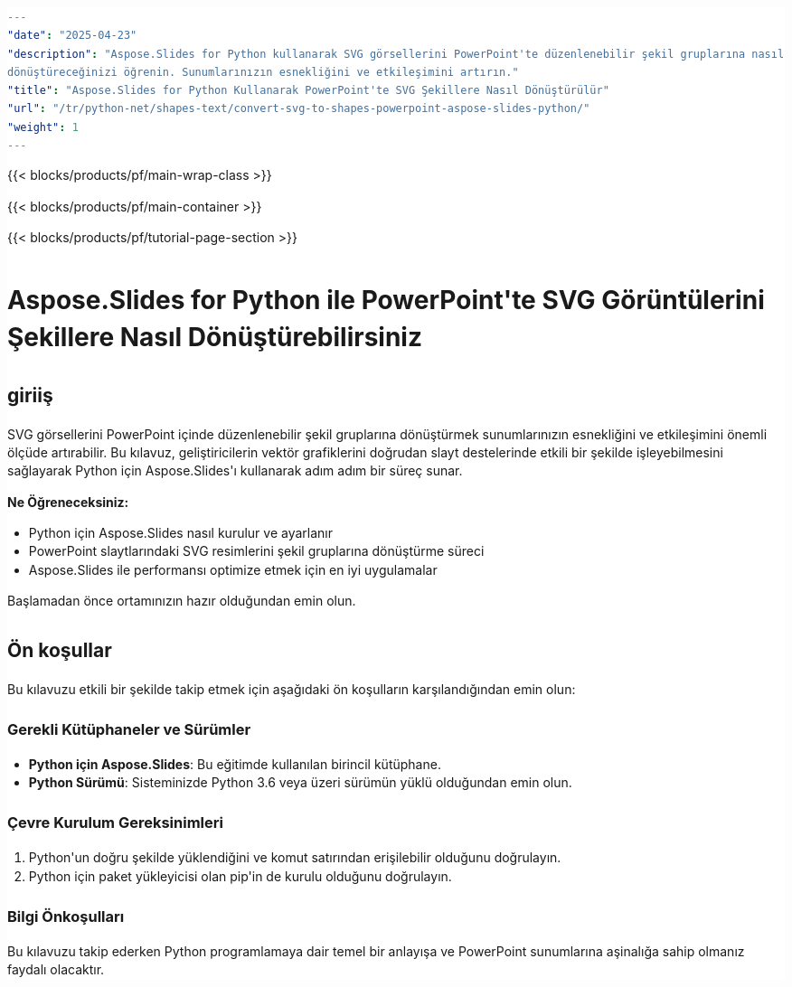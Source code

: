```yaml
---
"date": "2025-04-23"
"description": "Aspose.Slides for Python kullanarak SVG görsellerini PowerPoint'te düzenlenebilir şekil gruplarına nasıl dönüştüreceğinizi öğrenin. Sunumlarınızın esnekliğini ve etkileşimini artırın."
"title": "Aspose.Slides for Python Kullanarak PowerPoint'te SVG Şekillere Nasıl Dönüştürülür"
"url": "/tr/python-net/shapes-text/convert-svg-to-shapes-powerpoint-aspose-slides-python/"
"weight": 1
---
```


{{< blocks/products/pf/main-wrap-class >}}

{{< blocks/products/pf/main-container >}}

{{< blocks/products/pf/tutorial-page-section >}}
# Aspose.Slides for Python ile PowerPoint'te SVG Görüntülerini Şekillere Nasıl Dönüştürebilirsiniz

## giriiş

SVG görsellerini PowerPoint içinde düzenlenebilir şekil gruplarına dönüştürmek sunumlarınızın esnekliğini ve etkileşimini önemli ölçüde artırabilir. Bu kılavuz, geliştiricilerin vektör grafiklerini doğrudan slayt destelerinde etkili bir şekilde işleyebilmesini sağlayarak Python için Aspose.Slides'ı kullanarak adım adım bir süreç sunar.

**Ne Öğreneceksiniz:**

- Python için Aspose.Slides nasıl kurulur ve ayarlanır
- PowerPoint slaytlarındaki SVG resimlerini şekil gruplarına dönüştürme süreci
- Aspose.Slides ile performansı optimize etmek için en iyi uygulamalar

Başlamadan önce ortamınızın hazır olduğundan emin olun.

## Ön koşullar

Bu kılavuzu etkili bir şekilde takip etmek için aşağıdaki ön koşulların karşılandığından emin olun:

### Gerekli Kütüphaneler ve Sürümler

- **Python için Aspose.Slides**: Bu eğitimde kullanılan birincil kütüphane.
- **Python Sürümü**: Sisteminizde Python 3.6 veya üzeri sürümün yüklü olduğundan emin olun.

### Çevre Kurulum Gereksinimleri

1. Python'un doğru şekilde yüklendiğini ve komut satırından erişilebilir olduğunu doğrulayın.
2. Python için paket yükleyicisi olan pip'in de kurulu olduğunu doğrulayın.

### Bilgi Önkoşulları

Bu kılavuzu takip ederken Python programlamaya dair temel bir anlayışa ve PowerPoint sunumlarına aşinalığa sahip olmanız faydalı olacaktır.
